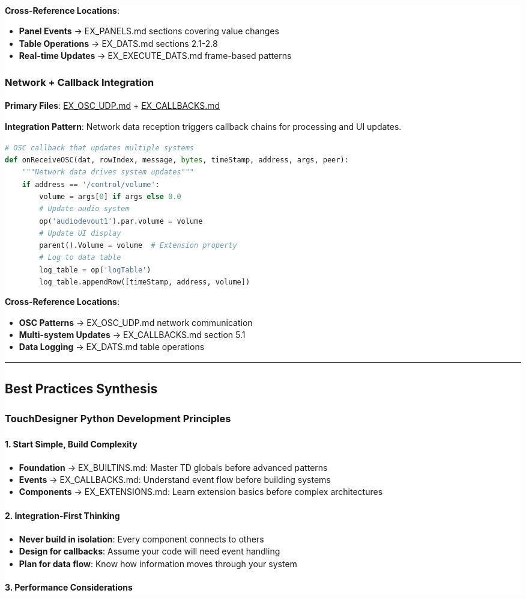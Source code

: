 **Cross-Reference Locations**:

- **Panel Events** → EX_PANELS.md sections covering value changes
- **Table Operations** → EX_DATS.md sections 2.1-2.8
- **Real-time Updates** → EX_EXECUTE_DATS.md frame-based patterns

### Network + Callback Integration

**Primary Files**: [EX_OSC_UDP.md](../EXAMPLES_/EX_OSC_UDP.md) + [EX_CALLBACKS.md](../EXAMPLES_/EX_CALLBACKS.md)

**Integration Pattern**: Network data reception triggers callback chains for processing and UI updates.

```python
# OSC callback that updates multiple systems
def onReceiveOSC(dat, rowIndex, message, bytes, timeStamp, address, args, peer):
    """Network data drives system updates"""
    if address == '/control/volume':
        volume = args[0] if args else 0.0
        # Update audio system
        op('audiodevout1').par.volume = volume
        # Update UI display
        parent().Volume = volume  # Extension property
        # Log to data table
        log_table = op('logTable')
        log_table.appendRow([timeStamp, address, volume])
```

**Cross-Reference Locations**:

- **OSC Patterns** → EX_OSC_UDP.md network communication
- **Multi-system Updates** → EX_CALLBACKS.md section 5.1
- **Data Logging** → EX_DATS.md table operations

---

## Best Practices Synthesis

### TouchDesigner Python Development Principles

#### 1. **Start Simple, Build Complexity**

- **Foundation** → EX_BUILTINS.md: Master TD globals before advanced patterns
- **Events** → EX_CALLBACKS.md: Understand event flow before building systems
- **Components** → EX_EXTENSIONS.md: Learn extension basics before complex architectures

#### 2. **Integration-First Thinking**

- **Never build in isolation**: Every component connects to others
- **Design for callbacks**: Assume your code will need event handling
- **Plan for data flow**: Know how information moves through your system

#### 3. **Performance Considerations**
